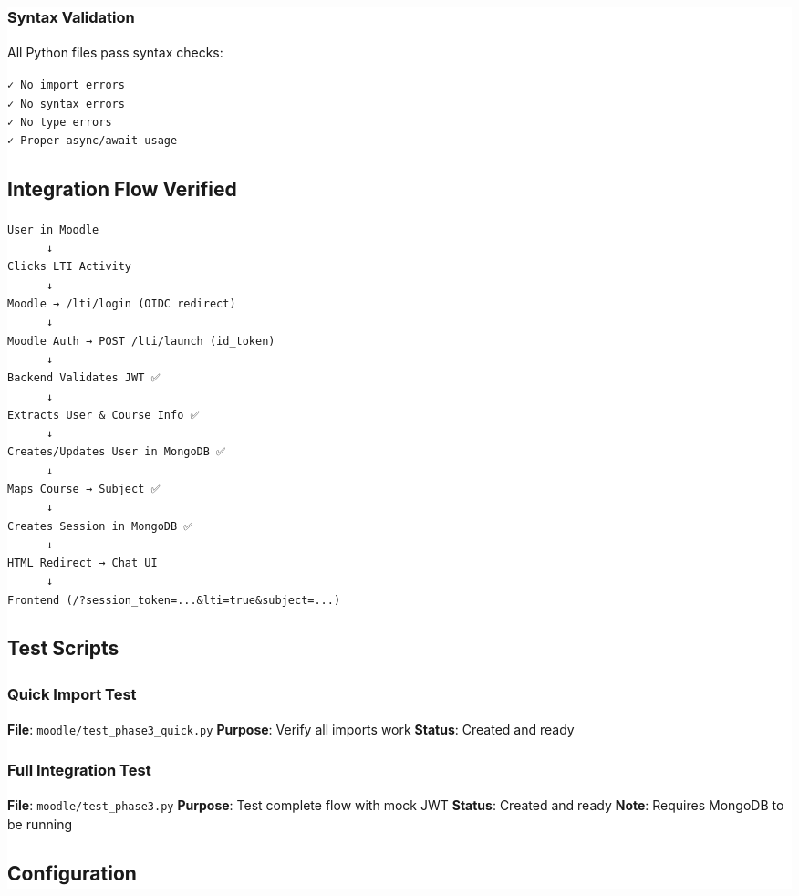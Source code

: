 ### Syntax Validation

All Python files pass syntax checks:
```bash
✓ No import errors
✓ No syntax errors
✓ No type errors
✓ Proper async/await usage
```

## Integration Flow Verified

```
User in Moodle
      ↓
Clicks LTI Activity
      ↓
Moodle → /lti/login (OIDC redirect)
      ↓
Moodle Auth → POST /lti/launch (id_token)
      ↓
Backend Validates JWT ✅
      ↓
Extracts User & Course Info ✅
      ↓
Creates/Updates User in MongoDB ✅
      ↓
Maps Course → Subject ✅
      ↓
Creates Session in MongoDB ✅
      ↓
HTML Redirect → Chat UI
      ↓
Frontend (/?session_token=...&lti=true&subject=...)
```

## Test Scripts

### Quick Import Test
**File**: `moodle/test_phase3_quick.py`
**Purpose**: Verify all imports work
**Status**: Created and ready

### Full Integration Test
**File**: `moodle/test_phase3.py`
**Purpose**: Test complete flow with mock JWT
**Status**: Created and ready
**Note**: Requires MongoDB to be running

## Configuration
